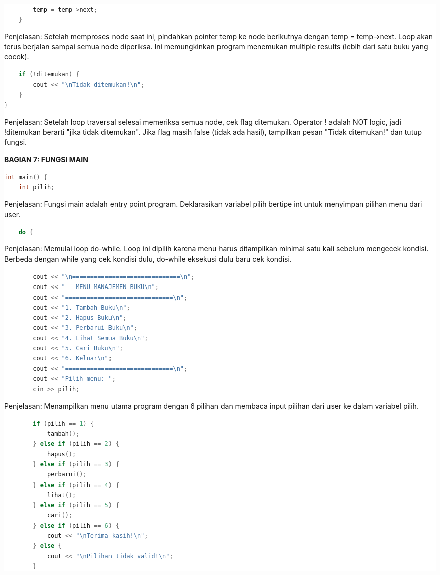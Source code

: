 ```cpp
        temp = temp->next;
    }
```
Penjelasan: Setelah memproses node saat ini, pindahkan pointer temp ke node berikutnya dengan temp = temp->next. Loop akan terus berjalan sampai semua node diperiksa. Ini memungkinkan program menemukan multiple results (lebih dari satu buku yang cocok).

```cpp
    if (!ditemukan) {
        cout << "\nTidak ditemukan!\n";
    }
}
```
Penjelasan: Setelah loop traversal selesai memeriksa semua node, cek flag ditemukan. Operator ! adalah NOT logic, jadi !ditemukan berarti "jika tidak ditemukan". Jika flag masih false (tidak ada hasil), tampilkan pesan "Tidak ditemukan!" dan tutup fungsi.


**BAGIAN 7: FUNGSI MAIN**

```cpp
int main() {
    int pilih;
```
Penjelasan: Fungsi main adalah entry point program. Deklarasikan variabel pilih bertipe int untuk menyimpan pilihan menu dari user.

```cpp
    do {
```
Penjelasan: Memulai loop do-while. Loop ini dipilih karena menu harus ditampilkan minimal satu kali sebelum mengecek kondisi. Berbeda dengan while yang cek kondisi dulu, do-while eksekusi dulu baru cek kondisi.

```cpp
        cout << "\n==============================\n";
        cout << "   MENU MANAJEMEN BUKU\n";
        cout << "==============================\n";
        cout << "1. Tambah Buku\n";
        cout << "2. Hapus Buku\n";
        cout << "3. Perbarui Buku\n";
        cout << "4. Lihat Semua Buku\n";
        cout << "5. Cari Buku\n";
        cout << "6. Keluar\n";
        cout << "==============================\n";
        cout << "Pilih menu: "; 
        cin >> pilih;
```
Penjelasan: Menampilkan menu utama program dengan 6 pilihan dan membaca input pilihan dari user ke dalam variabel pilih.

```cpp
        if (pilih == 1) {
            tambah();
        } else if (pilih == 2) {
            hapus();
        } else if (pilih == 3) {
            perbarui();
        } else if (pilih == 4) {
            lihat();
        } else if (pilih == 5) {
            cari();
        } else if (pilih == 6) {
            cout << "\nTerima kasih!\n";
        } else {
            cout << "\nPilihan tidak valid!\n";
        }
```